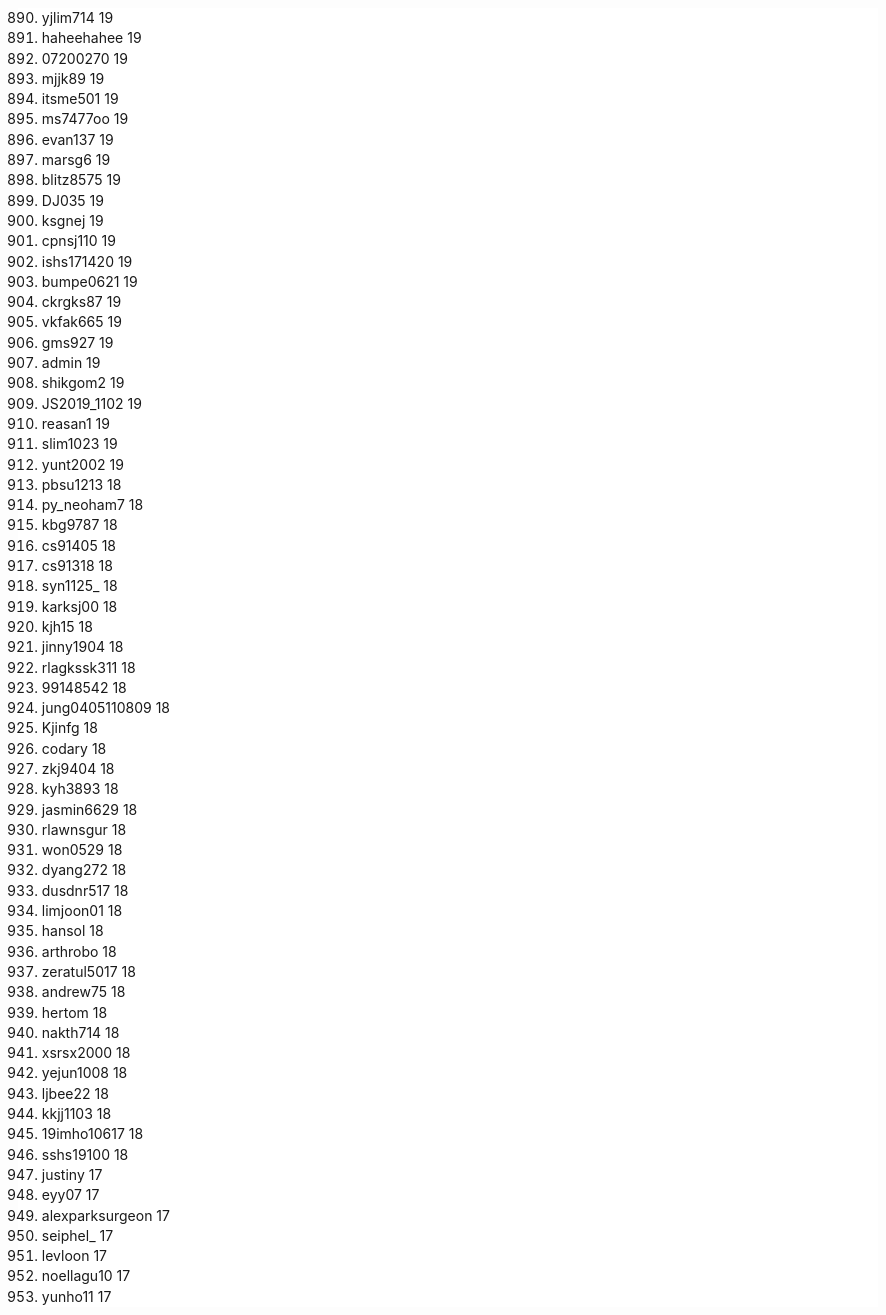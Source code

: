 890) yjlim714 19  
891) haheehahee 19  
892) 07200270 19  
893) mjjk89 19  
894) itsme501 19  
895) ms7477oo 19  
896) evan137 19  
897) marsg6 19  
898) blitz8575 19  
899) DJ035 19  
900) ksgnej 19  
901) cpnsj110 19  
902) ishs171420 19  
903) bumpe0621 19  
904) ckrgks87 19  
905) vkfak665 19  
906) gms927 19  
907) admin 19  
908) shikgom2 19  
909) JS2019&#95;1102 19  
910) reasan1 19  
911) slim1023 19  
912) yunt2002 19  
913) pbsu1213 18  
914) py&#95;neoham7 18  
915) kbg9787 18  
916) cs91405 18  
917) cs91318 18  
918) syn1125&#95; 18  
919) karksj00 18  
920) kjh15 18  
921) jinny1904 18  
922) rlagkssk311 18  
923) 99148542 18  
924) jung0405110809 18  
925) Kjinfg 18  
926) codary 18  
927) zkj9404 18  
928) kyh3893 18  
929) jasmin6629 18  
930) rlawnsgur 18  
931) won0529 18  
932) dyang272 18  
933) dusdnr517 18  
934) limjoon01 18  
935) hansol 18  
936) arthrobo 18  
937) zeratul5017 18  
938) andrew75 18  
939) hertom 18  
940) nakth714 18  
941) xsrsx2000 18  
942) yejun1008 18  
943) ljbee22 18  
944) kkjj1103 18  
945) 19imho10617 18  
946) sshs19100 18  
947) justiny 17  
948) eyy07 17  
949) alexparksurgeon 17  
950) seiphel&#95; 17  
951) levloon 17  
952) noellagu10 17  
953) yunho11 17  